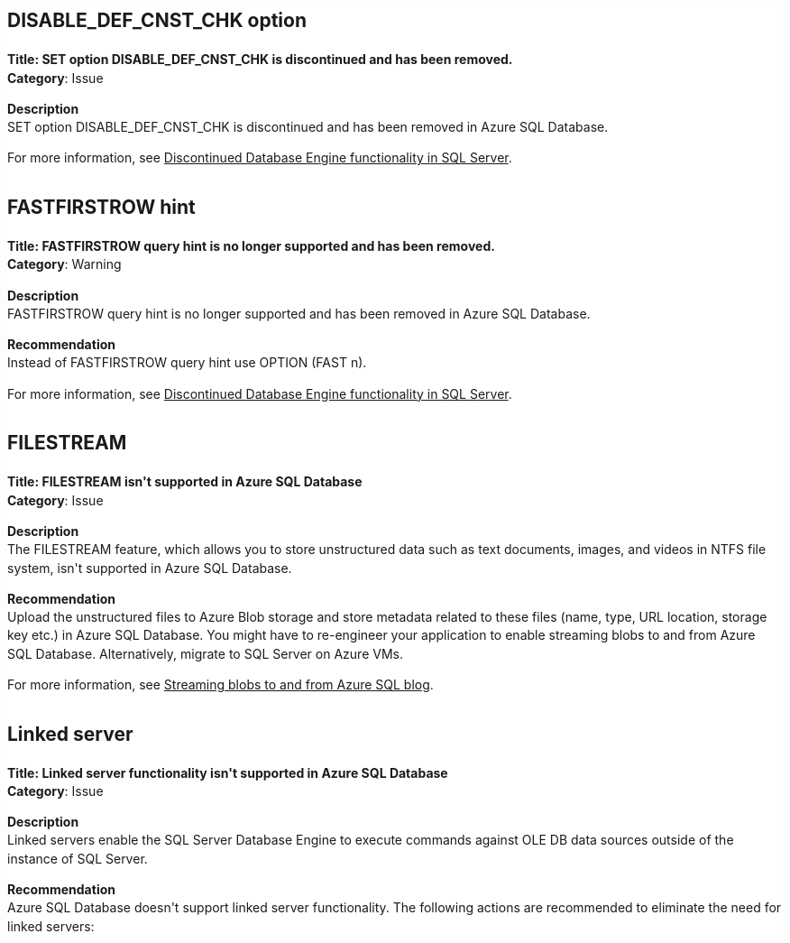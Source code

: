 ## <a id="DisableDefCNSTCHK"></a> DISABLE_DEF_CNST_CHK option

**Title: SET option DISABLE_DEF_CNST_CHK is discontinued and has been removed.**  
**Category**: Issue

**Description**  
SET option DISABLE_DEF_CNST_CHK is discontinued and has been removed in Azure SQL Database.

For more information, see [Discontinued Database Engine functionality in SQL Server](/previous-versions/sql/2014/database-engine/discontinued-database-engine-functionality-in-sql-server-2016#Denali).

## <a id="FastFirstRowHint"></a> FASTFIRSTROW hint

**Title: FASTFIRSTROW query hint is no longer supported and has been removed.**  
**Category**: Warning

**Description**  
FASTFIRSTROW query hint is no longer supported and has been removed in Azure SQL Database.

**Recommendation**  
Instead of FASTFIRSTROW query hint use OPTION (FAST n).

For more information, see [Discontinued Database Engine functionality in SQL Server](/previous-versions/sql/2014/database-engine/discontinued-database-engine-functionality-in-sql-server-2016#Denali).

## <a id="FileStream"></a> FILESTREAM

**Title: FILESTREAM isn't supported in Azure SQL Database**  
**Category**: Issue

**Description**  
The FILESTREAM feature, which allows you to store unstructured data such as text documents, images, and videos in NTFS file system, isn't supported in Azure SQL Database.

**Recommendation**  
Upload the unstructured files to Azure Blob storage and store metadata related to these files (name, type, URL location, storage key etc.) in Azure SQL Database. You might have to re-engineer your application to enable streaming blobs to and from Azure SQL Database. Alternatively, migrate to SQL Server on Azure VMs.

For more information, see [Streaming blobs to and from Azure SQL blog](https://azure.microsoft.com/blog/streaming-blobs-to-and-from-sql-azure/).

## <a id="LinkedServer"></a> Linked server

**Title: Linked server functionality isn't supported in Azure SQL Database**  
**Category**: Issue

**Description**  
Linked servers enable the SQL Server Database Engine to execute commands against OLE DB data sources outside of the instance of SQL Server.

**Recommendation**  
Azure SQL Database doesn't support linked server functionality. The following actions are recommended to eliminate the need for linked servers:
